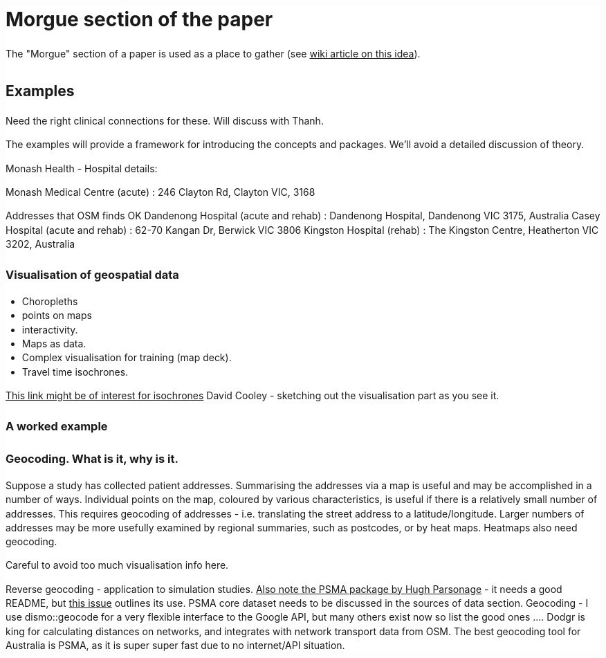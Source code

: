 # Morgue section of the paper

The "Morgue" section of a paper is used as a place to gather (see [wiki article on this idea](https://en.wikipedia.org/wiki/Morgue_file)).


## Examples

Need the right clinical connections for these. Will discuss with Thanh.


The examples will provide a framework for introducing the concepts and packages. We’ll avoid a detailed discussion of theory.


Monash Health - Hospital details:

Monash Medical Centre (acute) : 246 Clayton Rd, Clayton VIC, 3168

Addresses that OSM finds OK
Dandenong Hospital (acute and rehab) : Dandenong Hospital, Dandenong VIC 3175, Australia
Casey Hospital (acute and rehab) : 62-70 Kangan Dr, Berwick VIC 3806
Kingston Hospital (rehab) : The Kingston Centre, Heatherton VIC 3202, Australia


### Visualisation of geospatial data

* Choropleths
* points on maps
* interactivity. 
* Maps as data.
* Complex visualisation for training (map deck). 
* Travel time isochrones.


[This link might be of interest for isochrones](https://stories.thinkingmachin.es/airport-iso/)
David Cooley - sketching out the visualisation part as you see it.


### A worked example

### Geocoding. What is it, why is it.

Suppose a study has collected patient addresses. Summarising the addresses via a map is useful and may be accomplished in a number of ways. Individual points on the map, coloured by various characteristics, is useful if there is a relatively small number of addresses. This requires geocoding of addresses - i.e. translating the street address to a latitude/longitude. Larger numbers of addresses may be more usefully examined by regional summaries, such as postcodes, or by heat maps. Heatmaps also need geocoding.


Careful to avoid too much visualisation info here.


Reverse geocoding - application to simulation studies.
[Also note the PSMA package by Hugh Parsonage](https://github.com/HughParsonage/PSMA) - it needs a good README, but [this issue](https://github.com/HughParsonage/PSMA/issues/2) outlines its use. PSMA core dataset needs to be discussed in the sources of data section.
Geocoding - I use dismo::geocode for a very flexible interface to the Google API, but many others exist now so list the good ones .... Dodgr is king for calculating distances on networks, and integrates with network transport data from OSM. The best geocoding tool for Australia is PSMA, as it is super super fast due to no internet/API situation. 
